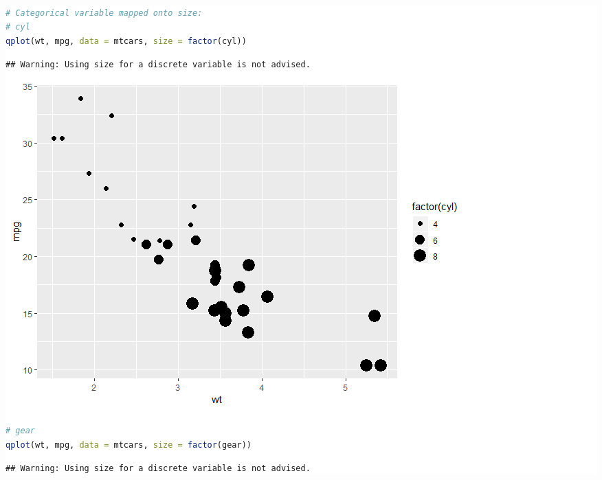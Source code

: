 ``` r
# Categorical variable mapped onto size:
# cyl
qplot(wt, mpg, data = mtcars, size = factor(cyl))
```

    ## Warning: Using size for a discrete variable is not advised.

![](datacamp_ggplot2_files/figure-markdown_github/Part%205%20qplot-6.png)

``` r
# gear
qplot(wt, mpg, data = mtcars, size = factor(gear))
```

    ## Warning: Using size for a discrete variable is not advised.
